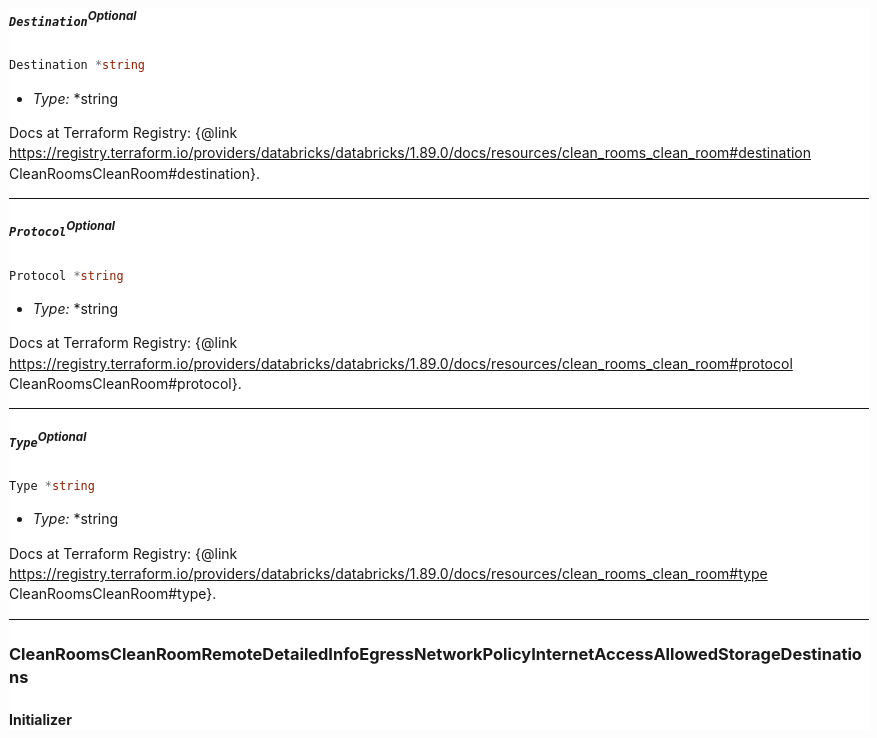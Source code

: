 
##### `Destination`<sup>Optional</sup> <a name="Destination" id="@cdktf/provider-databricks.cleanRoomsCleanRoom.CleanRoomsCleanRoomRemoteDetailedInfoEgressNetworkPolicyInternetAccessAllowedInternetDestinations.property.destination"></a>

```go
Destination *string
```

- *Type:* *string

Docs at Terraform Registry: {@link https://registry.terraform.io/providers/databricks/databricks/1.89.0/docs/resources/clean_rooms_clean_room#destination CleanRoomsCleanRoom#destination}.

---

##### `Protocol`<sup>Optional</sup> <a name="Protocol" id="@cdktf/provider-databricks.cleanRoomsCleanRoom.CleanRoomsCleanRoomRemoteDetailedInfoEgressNetworkPolicyInternetAccessAllowedInternetDestinations.property.protocol"></a>

```go
Protocol *string
```

- *Type:* *string

Docs at Terraform Registry: {@link https://registry.terraform.io/providers/databricks/databricks/1.89.0/docs/resources/clean_rooms_clean_room#protocol CleanRoomsCleanRoom#protocol}.

---

##### `Type`<sup>Optional</sup> <a name="Type" id="@cdktf/provider-databricks.cleanRoomsCleanRoom.CleanRoomsCleanRoomRemoteDetailedInfoEgressNetworkPolicyInternetAccessAllowedInternetDestinations.property.type"></a>

```go
Type *string
```

- *Type:* *string

Docs at Terraform Registry: {@link https://registry.terraform.io/providers/databricks/databricks/1.89.0/docs/resources/clean_rooms_clean_room#type CleanRoomsCleanRoom#type}.

---

### CleanRoomsCleanRoomRemoteDetailedInfoEgressNetworkPolicyInternetAccessAllowedStorageDestinations <a name="CleanRoomsCleanRoomRemoteDetailedInfoEgressNetworkPolicyInternetAccessAllowedStorageDestinations" id="@cdktf/provider-databricks.cleanRoomsCleanRoom.CleanRoomsCleanRoomRemoteDetailedInfoEgressNetworkPolicyInternetAccessAllowedStorageDestinations"></a>

#### Initializer <a name="Initializer" id="@cdktf/provider-databricks.cleanRoomsCleanRoom.CleanRoomsCleanRoomRemoteDetailedInfoEgressNetworkPolicyInternetAccessAllowedStorageDestinations.Initializer"></a>

